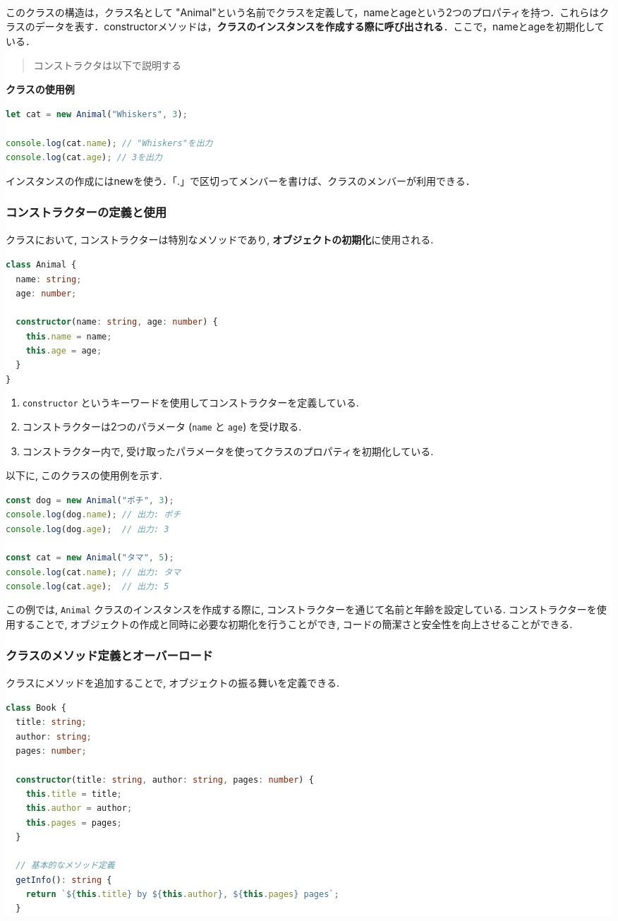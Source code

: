 このクラスの構造は，クラス名として "Animal"という名前でクラスを定義して，nameとageという2つのプロパティを持つ．これらはクラスのデータを表す．constructorメソッドは，**クラスのインスタンスを作成する際に呼び出される**．ここで，nameとageを初期化している．

> コンストラクタは以下で説明する

**クラスの使用例**
```ts
let cat = new Animal("Whiskers", 3);

console.log(cat.name); // "Whiskers"を出力
console.log(cat.age); // 3を出力
```
インスタンスの作成にはnewを使う．「.」で区切ってメンバーを書けば、クラスのメンバーが利用できる．

### コンストラクターの定義と使用

クラスにおいて, コンストラクターは特別なメソッドであり, **オブジェクトの初期化**に使用される. 
```ts
class Animal {
  name: string;
  age: number;

  constructor(name: string, age: number) {
    this.name = name;
    this.age = age;
  }
}
```

1. `constructor` というキーワードを使用してコンストラクターを定義している.

2. コンストラクターは2つのパラメータ (`name` と `age`) を受け取る.

3. コンストラクター内で, 受け取ったパラメータを使ってクラスのプロパティを初期化している.

以下に, このクラスの使用例を示す.
```ts
const dog = new Animal("ポチ", 3);
console.log(dog.name); // 出力: ポチ
console.log(dog.age);  // 出力: 3

const cat = new Animal("タマ", 5);
console.log(cat.name); // 出力: タマ
console.log(cat.age);  // 出力: 5
```
この例では, `Animal` クラスのインスタンスを作成する際に, コンストラクターを通じて名前と年齢を設定している. コンストラクターを使用することで, オブジェクトの作成と同時に必要な初期化を行うことができ, コードの簡潔さと安全性を向上させることができる.


### クラスのメソッド定義とオーバーロード

クラスにメソッドを追加することで, オブジェクトの振る舞いを定義できる. 
```ts
class Book {
  title: string;
  author: string;
  pages: number;

  constructor(title: string, author: string, pages: number) {
    this.title = title;
    this.author = author;
    this.pages = pages;
  }

  // 基本的なメソッド定義
  getInfo(): string {
    return `${this.title} by ${this.author}, ${this.pages} pages`;
  }
```